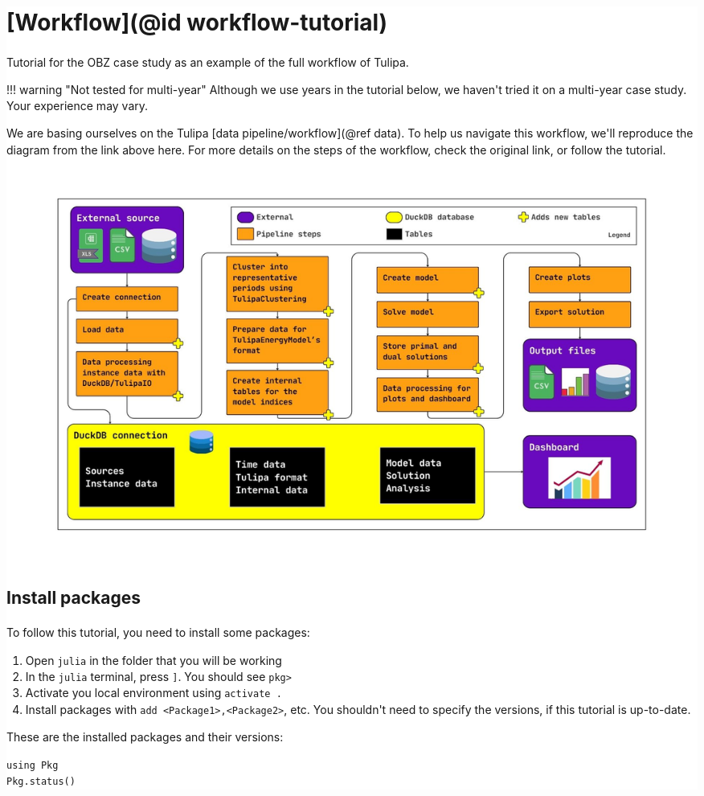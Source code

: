 # [Workflow](@id workflow-tutorial)

Tutorial for the OBZ case study as an example of the full workflow of Tulipa.

!!! warning "Not tested for multi-year"
    Although we use years in the tutorial below, we haven't tried it on a
    multi-year case study. Your experience may vary.

We are basing ourselves on the Tulipa [data pipeline/workflow](@ref data).
To help us navigate this workflow, we'll reproduce the diagram from the link above here.
For more details on the steps of the workflow, check the original link, or follow the tutorial.

![Tulipa Workflow. Textual explanation below.](../figs/tulipa-workflow.jpg)

## Install packages

To follow this tutorial, you need to install some packages:

1. Open `julia` in the folder that you will be working
1. In the `julia` terminal, press `]`. You should see `pkg>`
1. Activate you local environment using `activate .`
1. Install packages with `add <Package1>,<Package2>`, etc. You shouldn't need
   to specify the versions, if this tutorial is up-to-date.

These are the installed packages and their versions:

```@example obz
using Pkg
Pkg.status()
```
